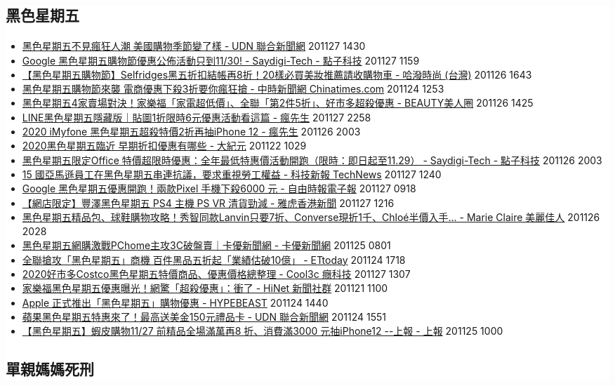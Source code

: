 ## 黑色星期五


- [黑色星期五不見瘋狂人潮 美國購物季節變了樣 - UDN 聯合新聞網](https://udn.com/news/story/6813/5048089 "黑色星期五不見瘋狂人潮 美國購物季節變了樣 - UDN 聯合新聞網") 201127 1430
- [Google 黑色星期五購物節優惠公佈活動只到11/30! - Saydigi-Tech - 點子科技](https://saydigi-tech.com/2020/11/33111.html "Google 黑色星期五購物節優惠公佈活動只到11/30! - Saydigi-Tech - 點子科技") 201127 1159
- [【黑色星期五購物節】Selfridges黑五折扣結帳再8折！20樣必買美妝推薦請收購物車 - 哈潑時尚 (台灣)](https://www.harpersbazaar.com/tw/beauty/makeup/g34780332/black-friday-sale-2019-1606281432/ "【黑色星期五購物節】Selfridges黑五折扣結帳再8折！20樣必買美妝推薦請收購物車 - 哈潑時尚 (台灣)") 201126 1643
- [黑色星期五購物節來襲 電商優惠下殺3折要你瘋狂搶 - 中時新聞網 Chinatimes.com](https://www.chinatimes.com/realtimenews/20201124003107-260412 "黑色星期五購物節來襲 電商優惠下殺3折要你瘋狂搶 - 中時新聞網 Chinatimes.com") 201124 1253
- [黑色星期五4家賣場對決！家樂福「家電超低價」、全聯「第2件5折」、好市多超殺優惠 - BEAUTY美人圈](https://www.beauty321.com/post/37044 "黑色星期五4家賣場對決！家樂福「家電超低價」、全聯「第2件5折」、好市多超殺優惠 - BEAUTY美人圈") 201126 1425
- [LINE黑色星期五隱藏版｜貼圖1折限時6元優惠活動看這篇 - 瘋先生](https://mrmad.com.tw/line-sticker-balckfriday-2020 "LINE黑色星期五隱藏版｜貼圖1折限時6元優惠活動看這篇 - 瘋先生") 201127 2258
- [2020 iMyfone 黑色星期五超殺特價2折再抽iPhone 12 - 瘋先生](https://mrmad.com.tw/2020-imyfone-black-friday "2020 iMyfone 黑色星期五超殺特價2折再抽iPhone 12 - 瘋先生") 201126 2003
- [2020黑色星期五臨近 早期折扣優惠有哪些 - 大紀元](https://www.epochtimes.com/b5/20/11/22/n12566806.htm "2020黑色星期五臨近 早期折扣優惠有哪些 - 大紀元") 201122 1029
- [黑色星期五限定Office 特價超限時優惠：全年最低特惠價活動開跑（限時：即日起至11.29） - Saydigi-Tech - 點子科技](https://saydigi-tech.com/2020/11/32994.html "黑色星期五限定Office 特價超限時優惠：全年最低特惠價活動開跑（限時：即日起至11.29） - Saydigi-Tech - 點子科技") 201126 2003
- [15 國亞馬遜員工在黑色星期五串連抗議，要求重視勞工權益 - 科技新報 TechNews](https://technews.tw/2020/11/27/amazon-workers-plan-black-friday-strikes-and-protests-in-15-countries/ "15 國亞馬遜員工在黑色星期五串連抗議，要求重視勞工權益 - 科技新報 TechNews") 201127 1240
- [Google 黑色星期五優惠開跑！兩款Pixel 手機下殺6000 元 - 自由時報電子報](https://3c.ltn.com.tw/news/42455 "Google 黑色星期五優惠開跑！兩款Pixel 手機下殺6000 元 - 自由時報電子報") 201127 0918
- [【網店限定】豐澤黑色星期五 PS4 主機 PS VR 清貨勁減 - 雅虎香港新聞](https://hk.news.yahoo.com/%E7%B6%B2%E5%BA%97%E9%99%90%E5%AE%9A-%E8%B1%90%E6%BE%A4%E9%BB%91%E8%89%B2%E6%98%9F%E6%9C%9F%E4%BA%94-ps4-%E4%B8%BB%E6%A9%9F-ps-041626439.html "【網店限定】豐澤黑色星期五 PS4 主機 PS VR 清貨勁減 - 雅虎香港新聞") 201127 1216
- [黑色星期五精品包、球鞋購物攻略！秀智同款Lanvin只要7折、Converse現折1千、Chloé半價入手... - Marie Claire 美麗佳人](https://www.marieclaire.com.tw/fashion/news/53967 "黑色星期五精品包、球鞋購物攻略！秀智同款Lanvin只要7折、Converse現折1千、Chloé半價入手... - Marie Claire 美麗佳人") 201126 2028
- [黑色星期五網購激戰PChome主攻3C破盤賣｜卡優新聞網 - 卡優新聞網](https://www.cardu.com.tw/news/detail.php?42039 "黑色星期五網購激戰PChome主攻3C破盤賣｜卡優新聞網 - 卡優新聞網") 201125 0801
- [全聯搶攻「黑色星期五」商機 百件黑品五折起「業績估破10億」 - ETtoday](https://finance.ettoday.net/news/1861841 "全聯搶攻「黑色星期五」商機 百件黑品五折起「業績估破10億」 - ETtoday") 201124 1718
- [2020好市多Costco黑色星期五特價商品、優惠價格總整理 - Cool3c 癮科技](https://www.cool3c.com/article/158302 "2020好市多Costco黑色星期五特價商品、優惠價格總整理 - Cool3c 癮科技") 201127 1307
- [家樂福黑色星期五優惠曝光！網驚「超殺優惠」：衝了 - HiNet 新聞社群](https://times.hinet.net/news/23126364 "家樂福黑色星期五優惠曝光！網驚「超殺優惠」：衝了 - HiNet 新聞社群") 201121 1100
- [Apple 正式推出「黑色星期五」購物優惠 - HYPEBEAST](https://hypebeast.com/zh/2020/11/apple-gift-card-up-to-150-dollars-black-friday "Apple 正式推出「黑色星期五」購物優惠 - HYPEBEAST") 201124 1440
- [蘋果黑色星期五特惠來了！最高送美金150元禮品卡 - UDN 聯合新聞網](https://udn.com/news/story/7086/5040184 "蘋果黑色星期五特惠來了！最高送美金150元禮品卡 - UDN 聯合新聞網") 201124 1551
- [【黑色星期五】蝦皮購物11/27 前精品全場滿萬再8 折、消費滿3000 元抽iPhone12 --上報 - 上報](https://www.upmedia.mg/news_info.php?SerialNo=100861 "【黑色星期五】蝦皮購物11/27 前精品全場滿萬再8 折、消費滿3000 元抽iPhone12 --上報 - 上報") 201125 1000

## 單親媽媽死刑
